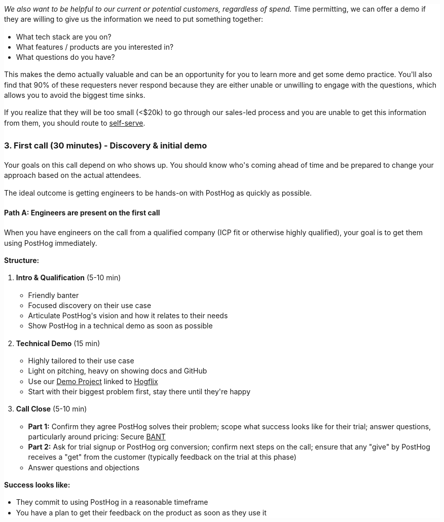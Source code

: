 *We also want to be helpful to our current or potential customers, regardless of spend.* Time permitting, we can offer a demo if they are willing to give us the information we need to put something together:

- What tech stack are you on?
- What features / products are you interested in?
- What questions do you have?

This makes the demo actually valuable and can be an opportunity for you to learn more and get some demo practice. You'll also find that 90% of these requesters never respond because they are either unable or unwilling to engage with the questions, which allows you to avoid the biggest time sinks.

If you realize that they will be too small (<$20k) to go through our sales-led process and you are unable to get this information from them, you should route to [self-serve](/handbook/growth/sales/crm#self-serve-opportunity-record-type).


### 3. First call (30 minutes) - Discovery & initial demo

Your goals on this call depend on who shows up. You should know who's coming ahead of time and be prepared to change your approach based on the actual attendees.

The ideal outcome is getting engineers to be hands-on with PostHog as quickly as possible.

#### **Path A: Engineers are present on the first call**

When you have engineers on the call from a qualified company (ICP fit or otherwise highly qualified), your goal is to get them using PostHog immediately.

**Structure:**
1. **Intro & Qualification** (5-10 min)
   - Friendly banter 
   - Focused discovery on their use case
   - Articulate PostHog's vision and how it relates to their needs
   - Show PostHog in a technical demo as soon as possible

2. **Technical Demo** (15 min)
   - Highly tailored to their use case
   - Light on pitching, heavy on showing docs and GitHub
   - Use our [Demo Project](https://eu.posthog.com/project/30021/) linked to [Hogflix](https://hogflix.dev/)
   - Start with their biggest problem first, stay there until they're happy

3. **Call Close** (5-10 min)
   - **Part 1:** Confirm they agree PostHog solves their problem; scope what success looks like for their trial; answer questions, particularly around pricing: Secure [BANT](/handbook/growth/sales/new-sales#BANT)
   - **Part 2:** Ask for trial signup or PostHog org conversion; confirm next steps on the call; ensure that any "give" by PostHog receives a "get" from the customer (typically feedback on the trial at this phase)
   - Answer questions and objections

**Success looks like:**
- They commit to using PostHog in a reasonable timeframe
- You have a plan to get their feedback on the product as soon as they use it
